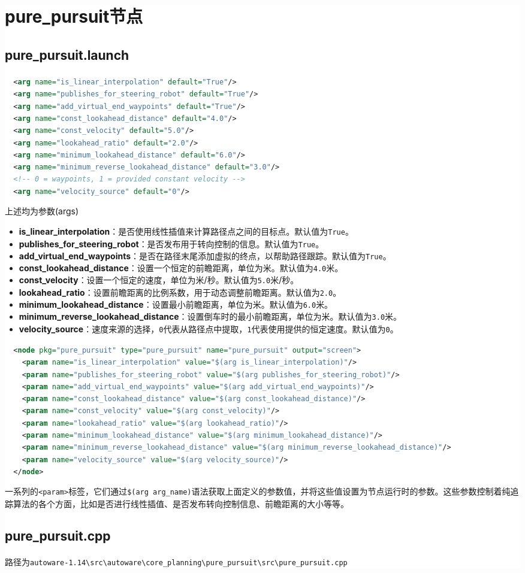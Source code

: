 # pure_pursuit节点

## pure_pursuit.launch

```xml
  <arg name="is_linear_interpolation" default="True"/>
  <arg name="publishes_for_steering_robot" default="True"/>
  <arg name="add_virtual_end_waypoints" default="True"/>
  <arg name="const_lookahead_distance" default="4.0"/>
  <arg name="const_velocity" default="5.0"/>
  <arg name="lookahead_ratio" default="2.0"/>
  <arg name="minimum_lookahead_distance" default="6.0"/>
  <arg name="minimum_reverse_lookahead_distance" default="3.0"/>
  <!-- 0 = waypoints, 1 = provided constant velocity -->
  <arg name="velocity_source" default="0"/>
```

上述均为参数(args)

- **is_linear_interpolation**：是否使用线性插值来计算路径点之间的目标点。默认值为`True`。
- **publishes_for_steering_robot**：是否发布用于转向控制的信息。默认值为`True`。
- **add_virtual_end_waypoints**：是否在路径末尾添加虚拟的终点，以帮助路径跟踪。默认值为`True`。
- **const_lookahead_distance**：设置一个恒定的前瞻距离，单位为米。默认值为`4.0`米。
- **const_velocity**：设置一个恒定的速度，单位为米/秒。默认值为`5.0`米/秒。
- **lookahead_ratio**：设置前瞻距离的比例系数，用于动态调整前瞻距离。默认值为`2.0`。
- **minimum_lookahead_distance**：设置最小前瞻距离，单位为米。默认值为`6.0`米。
- **minimum_reverse_lookahead_distance**：设置倒车时的最小前瞻距离，单位为米。默认值为`3.0`米。
- **velocity_source**：速度来源的选择，`0`代表从路径点中提取，`1`代表使用提供的恒定速度。默认值为`0`。

```xml
  <node pkg="pure_pursuit" type="pure_pursuit" name="pure_pursuit" output="screen">
    <param name="is_linear_interpolation" value="$(arg is_linear_interpolation)"/>
    <param name="publishes_for_steering_robot" value="$(arg publishes_for_steering_robot)"/>
    <param name="add_virtual_end_waypoints" value="$(arg add_virtual_end_waypoints)"/>
    <param name="const_lookahead_distance" value="$(arg const_lookahead_distance)"/>
    <param name="const_velocity" value="$(arg const_velocity)"/>
    <param name="lookahead_ratio" value="$(arg lookahead_ratio)"/>
    <param name="minimum_lookahead_distance" value="$(arg minimum_lookahead_distance)"/>
    <param name="minimum_reverse_lookahead_distance" value="$(arg minimum_reverse_lookahead_distance)"/>
    <param name="velocity_source" value="$(arg velocity_source)"/>
  </node>
```

一系列的`<param>`标签，它们通过`$(arg arg_name)`语法获取上面定义的参数值，并将这些值设置为节点运行时的参数。这些参数控制着纯追踪算法的各个方面，比如是否进行线性插值、是否发布转向控制信息、前瞻距离的大小等等。



## pure_pursuit.cpp

路径为`autoware-1.14\src\autoware\core_planning\pure_pursuit\src\pure_pursuit.cpp`
